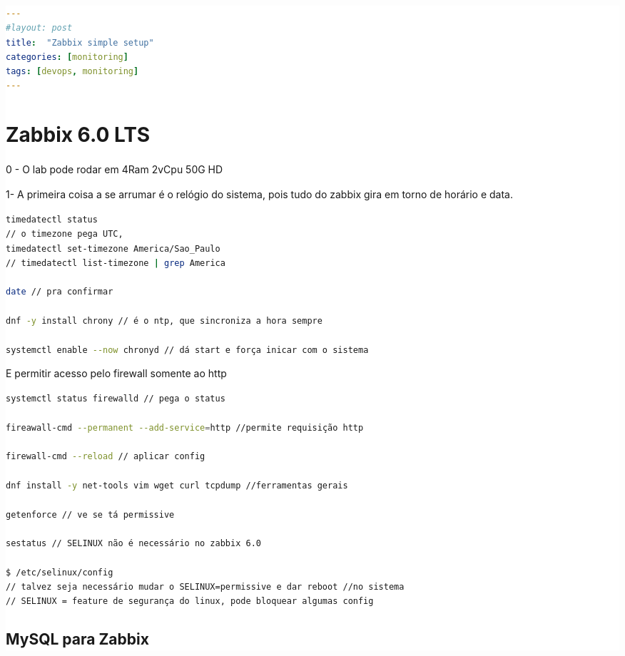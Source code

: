 ```yaml
---
#layout: post
title:  "Zabbix simple setup"
categories: [monitoring]
tags: [devops, monitoring]
---
```


# Zabbix 6.0 LTS

0 - O lab pode rodar em 4Ram 2vCpu 50G HD

1- A primeira coisa a se arrumar é o relógio do sistema, pois tudo do zabbix gira em torno de horário e data.

```bash
timedatectl status
// o timezone pega UTC,
timedatectl set-timezone America/Sao_Paulo
// timedatectl list-timezone | grep America

date // pra confirmar

dnf -y install chrony // é o ntp, que sincroniza a hora sempre

systemctl enable --now chronyd // dá start e força inicar com o sistema

```

E permitir acesso pelo firewall somente ao http

```bash
systemctl status firewalld // pega o status

fireawall-cmd --permanent --add-service=http //permite requisição http

firewall-cmd --reload // aplicar config

dnf install -y net-tools vim wget curl tcpdump //ferramentas gerais

getenforce // ve se tá permissive

sestatus // SELINUX não é necessário no zabbix 6.0

$ /etc/selinux/config
// talvez seja necessário mudar o SELINUX=permissive e dar reboot //no sistema
// SELINUX = feature de segurança do linux, pode bloquear algumas config

```

## MySQL para Zabbix
